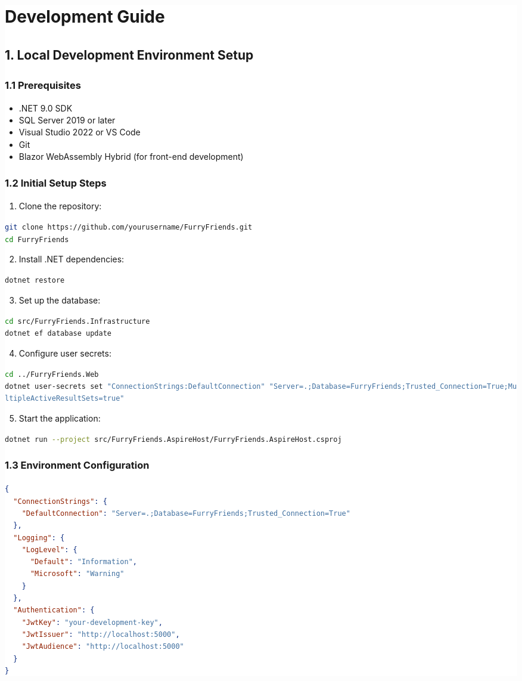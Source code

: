 # Development Guide

## 1. Local Development Environment Setup

### 1.1 Prerequisites
- .NET 9.0 SDK
- SQL Server 2019 or later
- Visual Studio 2022 or VS Code
- Git
- Blazor WebAssembly Hybrid (for front-end development)

### 1.2 Initial Setup Steps
1. Clone the repository:
```bash
git clone https://github.com/yourusername/FurryFriends.git
cd FurryFriends
```

2. Install .NET dependencies:
```bash
dotnet restore
```

3. Set up the database:
```bash
cd src/FurryFriends.Infrastructure
dotnet ef database update
```

4. Configure user secrets:
```bash
cd ../FurryFriends.Web
dotnet user-secrets set "ConnectionStrings:DefaultConnection" "Server=.;Database=FurryFriends;Trusted_Connection=True;MultipleActiveResultSets=true"
```

5. Start the application:
```bash
dotnet run --project src/FurryFriends.AspireHost/FurryFriends.AspireHost.csproj
```

### 1.3 Environment Configuration
```json
{
  "ConnectionStrings": {
    "DefaultConnection": "Server=.;Database=FurryFriends;Trusted_Connection=True"
  },
  "Logging": {
    "LogLevel": {
      "Default": "Information",
      "Microsoft": "Warning"
    }
  },
  "Authentication": {
    "JwtKey": "your-development-key",
    "JwtIssuer": "http://localhost:5000",
    "JwtAudience": "http://localhost:5000"
  }
}
```
